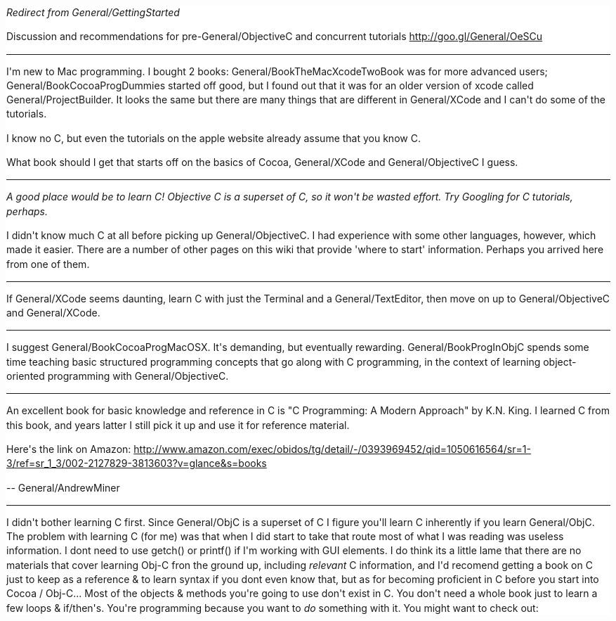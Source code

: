 *Redirect from General/GettingStarted*

Discussion and recommendations for pre-General/ObjectiveC and concurrent tutorials http://goo.gl/General/OeSCu

----

I'm new to Mac programming. I bought 2 books: General/BookTheMacXcodeTwoBook was for more advanced users; General/BookCocoaProgDummies started off good, but I found out that it was for an older version of xcode called General/ProjectBuilder. It looks the same but there are many things that are different in General/XCode and I can't do some of the tutorials.

I know no C, but even the tutorials on the apple website already assume that you know C.

What book should I get that starts off on the basics of Cocoa, General/XCode and General/ObjectiveC I guess.

----

*A good place would be to learn C! Objective C is a superset of C, so it won't be wasted effort. Try Googling for C tutorials, perhaps.*

I didn't know much C at all before picking up General/ObjectiveC. I had experience with some other languages, however, which made it easier. There are a number of other pages on this wiki that provide 'where to start' information. Perhaps you arrived here from one of them.

----

If General/XCode seems daunting, learn C with just the Terminal and a General/TextEditor, then move on up to General/ObjectiveC and General/XCode. 

----

I suggest General/BookCocoaProgMacOSX. It's demanding, but eventually rewarding. General/BookProgInObjC spends some time teaching basic structured programming concepts that go along with C programming, in the context of learning object-oriented programming with General/ObjectiveC.

----

An excellent book for basic knowledge and reference in C is "C Programming: A Modern Approach" by K.N. King.  I learned C from this book, and years latter I still pick it up and use it for reference material.

Here's the link on Amazon:
http://www.amazon.com/exec/obidos/tg/detail/-/0393969452/qid=1050616564/sr=1-3/ref=sr_1_3/002-2127829-3813603?v=glance&s=books

-- General/AndrewMiner 

----

I didn't bother learning C first.  Since General/ObjC is a superset of C I figure you'll learn C inherently if you learn General/ObjC.  The problem with learning C (for me) was that when I did start to take that route most of what I was reading was useless information.  I dont need to use getch() or printf() if I'm working with GUI elements.  I do think its a little lame that there are no materials that cover learning Obj-C fron the ground up, including _relevant_ C information, and I'd recomend getting a book on C just to keep as a reference & to learn syntax if you dont even know that, but as for becoming proficient in C before you start into Cocoa / Obj-C...  Most of the objects & methods you're going to use don't exist in C.  You don't need a whole book just to learn a few loops & if/then's.   You're programming because you want to *do* something with it. You might want to check out:
